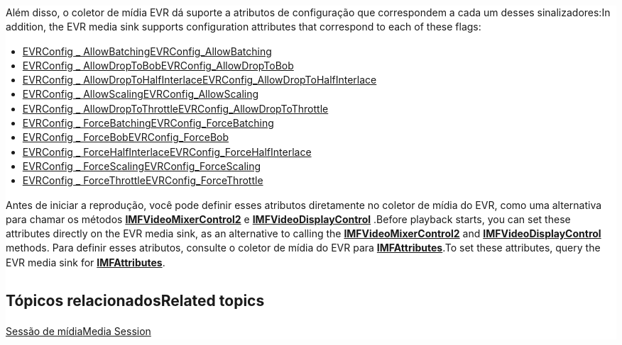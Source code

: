 </tr>
</tbody>
</table>



 

<span data-ttu-id="275b7-175">Além disso, o coletor de mídia EVR dá suporte a atributos de configuração que correspondem a cada um desses sinalizadores:</span><span class="sxs-lookup"><span data-stu-id="275b7-175">In addition, the EVR media sink supports configuration attributes that correspond to each of these flags:</span></span>

-   [<span data-ttu-id="275b7-176">EVRConfig \_ AllowBatching</span><span class="sxs-lookup"><span data-stu-id="275b7-176">EVRConfig\_AllowBatching</span></span>](evrconfig-allowbatching.md)
-   [<span data-ttu-id="275b7-177">EVRConfig \_ AllowDropToBob</span><span class="sxs-lookup"><span data-stu-id="275b7-177">EVRConfig\_AllowDropToBob</span></span>](evrconfig-allowdroptobob.md)
-   [<span data-ttu-id="275b7-178">EVRConfig \_ AllowDropToHalfInterlace</span><span class="sxs-lookup"><span data-stu-id="275b7-178">EVRConfig\_AllowDropToHalfInterlace</span></span>](evrconfig-allowdroptohalfinterlace.md)
-   [<span data-ttu-id="275b7-179">EVRConfig \_ AllowScaling</span><span class="sxs-lookup"><span data-stu-id="275b7-179">EVRConfig\_AllowScaling</span></span>](evrconfig-allowscaling.md)
-   [<span data-ttu-id="275b7-180">EVRConfig \_ AllowDropToThrottle</span><span class="sxs-lookup"><span data-stu-id="275b7-180">EVRConfig\_AllowDropToThrottle</span></span>](evrconfig-allowdroptothrottle.md)
-   [<span data-ttu-id="275b7-181">EVRConfig \_ ForceBatching</span><span class="sxs-lookup"><span data-stu-id="275b7-181">EVRConfig\_ForceBatching</span></span>](evrconfig-forcebatching.md)
-   [<span data-ttu-id="275b7-182">EVRConfig \_ ForceBob</span><span class="sxs-lookup"><span data-stu-id="275b7-182">EVRConfig\_ForceBob</span></span>](evrconfig-forcebob.md)
-   [<span data-ttu-id="275b7-183">EVRConfig \_ ForceHalfInterlace</span><span class="sxs-lookup"><span data-stu-id="275b7-183">EVRConfig\_ForceHalfInterlace</span></span>](evrconfig-forcehalfinterlace.md)
-   [<span data-ttu-id="275b7-184">EVRConfig \_ ForceScaling</span><span class="sxs-lookup"><span data-stu-id="275b7-184">EVRConfig\_ForceScaling</span></span>](evrconfig-forcescaling.md)
-   [<span data-ttu-id="275b7-185">EVRConfig \_ ForceThrottle</span><span class="sxs-lookup"><span data-stu-id="275b7-185">EVRConfig\_ForceThrottle</span></span>](evrconfig-forcethrottle.md)

<span data-ttu-id="275b7-186">Antes de iniciar a reprodução, você pode definir esses atributos diretamente no coletor de mídia do EVR, como uma alternativa para chamar os métodos [**IMFVideoMixerControl2**](/windows/desktop/api/evr/nn-evr-imfvideomixercontrol2) e [**IMFVideoDisplayControl**](/windows/desktop/api/evr/nn-evr-imfvideodisplaycontrol) .</span><span class="sxs-lookup"><span data-stu-id="275b7-186">Before playback starts, you can set these attributes directly on the EVR media sink, as an alternative to calling the [**IMFVideoMixerControl2**](/windows/desktop/api/evr/nn-evr-imfvideomixercontrol2) and [**IMFVideoDisplayControl**](/windows/desktop/api/evr/nn-evr-imfvideodisplaycontrol) methods.</span></span> <span data-ttu-id="275b7-187">Para definir esses atributos, consulte o coletor de mídia do EVR para [**IMFAttributes**](/windows/desktop/api/mfobjects/nn-mfobjects-imfattributes).</span><span class="sxs-lookup"><span data-stu-id="275b7-187">To set these attributes, query the EVR media sink for [**IMFAttributes**](/windows/desktop/api/mfobjects/nn-mfobjects-imfattributes).</span></span>

## <a name="related-topics"></a><span data-ttu-id="275b7-188">Tópicos relacionados</span><span class="sxs-lookup"><span data-stu-id="275b7-188">Related topics</span></span>

<dl> <dt>

[<span data-ttu-id="275b7-189">Sessão de mídia</span><span class="sxs-lookup"><span data-stu-id="275b7-189">Media Session</span></span>](media-session.md)
</dt> </dl>

 

 




